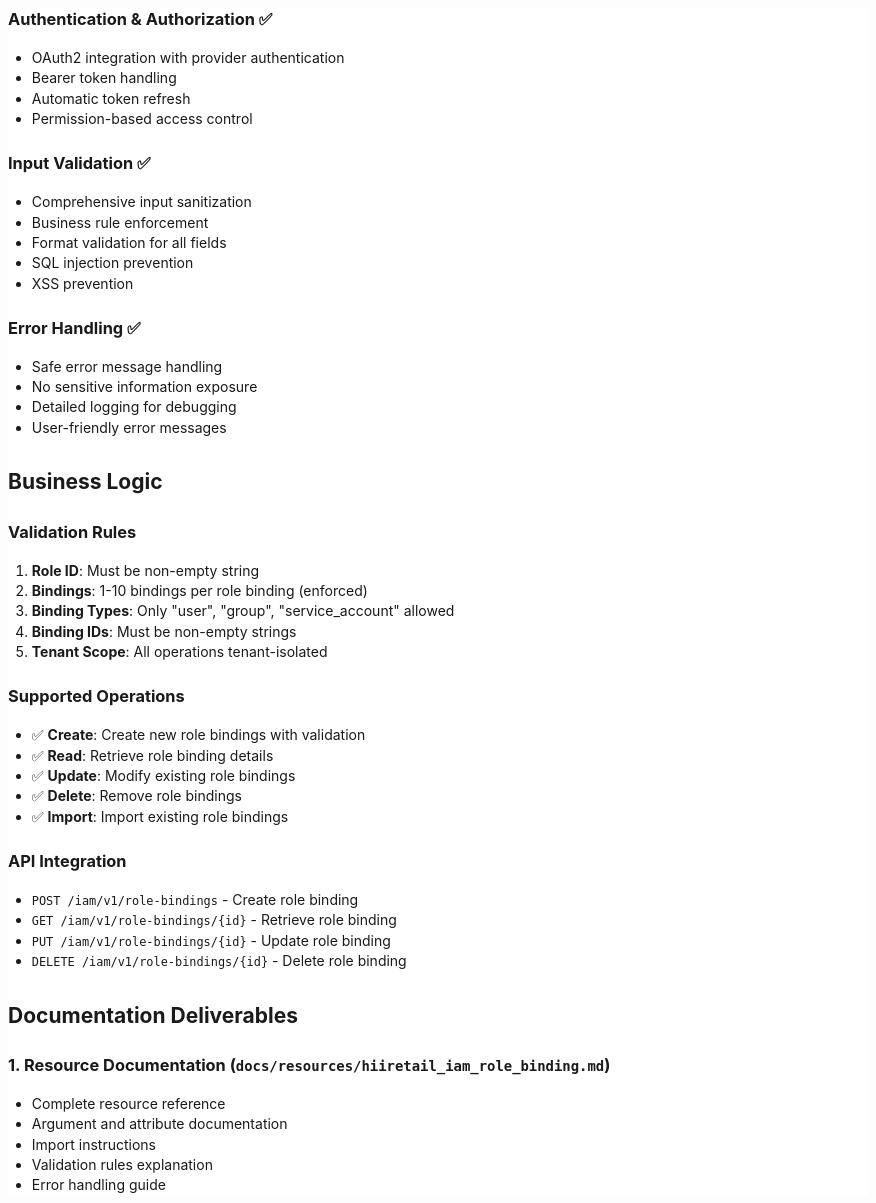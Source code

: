 ### Authentication & Authorization ✅
- OAuth2 integration with provider authentication
- Bearer token handling
- Automatic token refresh
- Permission-based access control

### Input Validation ✅
- Comprehensive input sanitization
- Business rule enforcement
- Format validation for all fields
- SQL injection prevention
- XSS prevention

### Error Handling ✅
- Safe error message handling
- No sensitive information exposure
- Detailed logging for debugging
- User-friendly error messages

## Business Logic

### Validation Rules
1. **Role ID**: Must be non-empty string
2. **Bindings**: 1-10 bindings per role binding (enforced)
3. **Binding Types**: Only "user", "group", "service_account" allowed
4. **Binding IDs**: Must be non-empty strings
5. **Tenant Scope**: All operations tenant-isolated

### Supported Operations
- ✅ **Create**: Create new role bindings with validation
- ✅ **Read**: Retrieve role binding details
- ✅ **Update**: Modify existing role bindings  
- ✅ **Delete**: Remove role bindings
- ✅ **Import**: Import existing role bindings

### API Integration
- `POST /iam/v1/role-bindings` - Create role binding
- `GET /iam/v1/role-bindings/{id}` - Retrieve role binding
- `PUT /iam/v1/role-bindings/{id}` - Update role binding
- `DELETE /iam/v1/role-bindings/{id}` - Delete role binding

## Documentation Deliverables

### 1. Resource Documentation (`docs/resources/hiiretail_iam_role_binding.md`)
- Complete resource reference
- Argument and attribute documentation
- Import instructions
- Validation rules explanation
- Error handling guide
